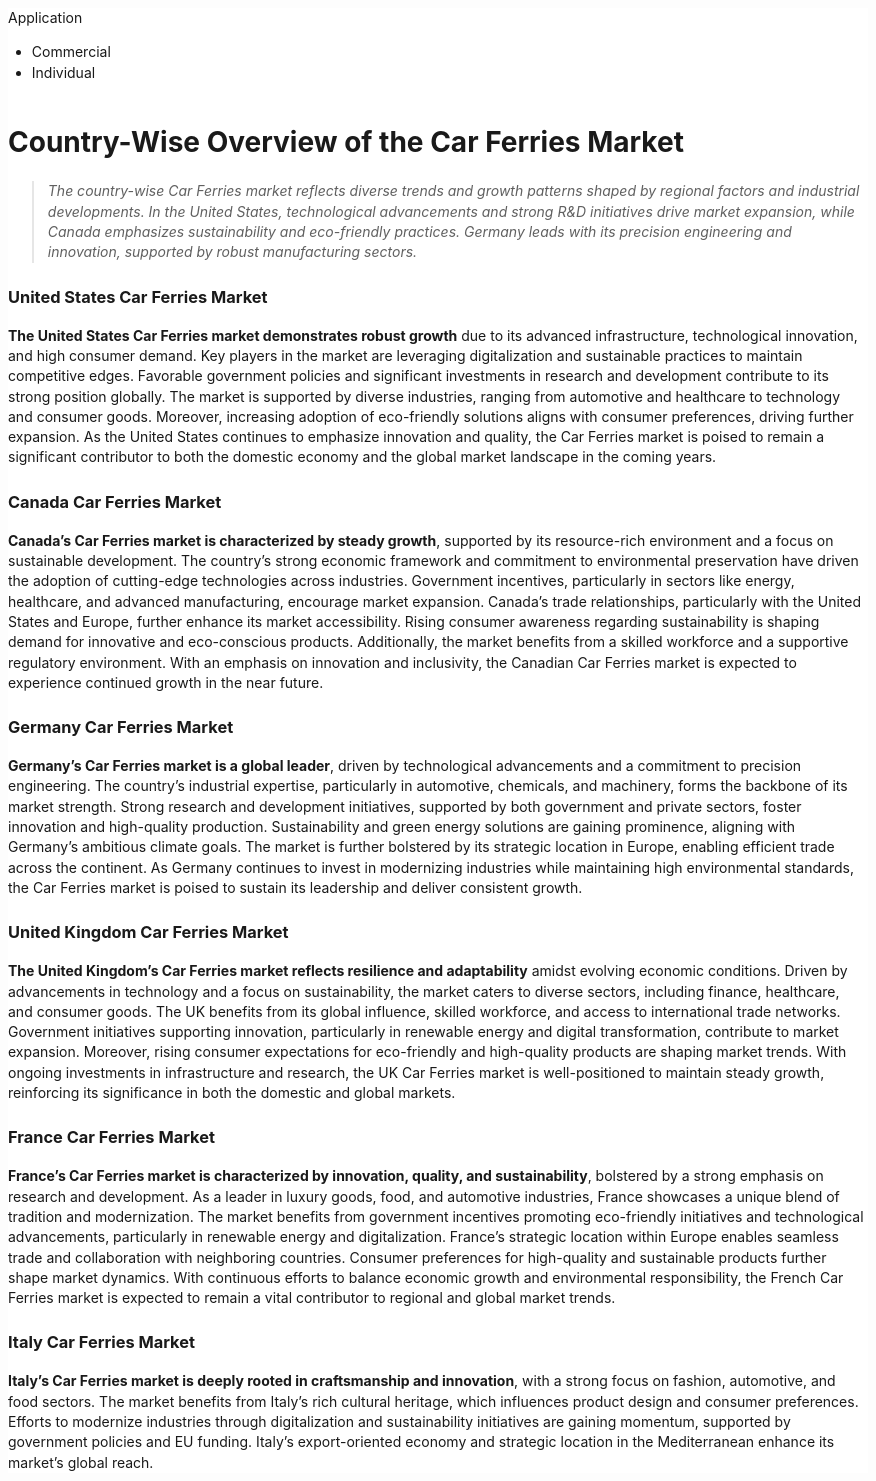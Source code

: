 Application</h3><ul><li>Commercial</li><li>Individual</li></ul><h1><span class="">Country-Wise Overview of the Car Ferries Market<br /></span></h1><blockquote><p><em><span class="">The country-wise Car Ferries market reflects diverse trends and growth patterns shaped by regional factors and industrial developments. In the United States, technological advancements and strong R&amp;D initiatives drive market expansion, while Canada emphasizes sustainability and eco-friendly practices. Germany leads with its precision engineering and innovation, supported by robust manufacturing sectors.</span></em></p></blockquote><h3><strong>United States Car Ferries Market</strong></h3><p><strong>The United States Car Ferries market demonstrates robust growth</strong> due to its advanced infrastructure, technological innovation, and high consumer demand. Key players in the market are leveraging digitalization and sustainable practices to maintain competitive edges. Favorable government policies and significant investments in research and development contribute to its strong position globally. The market is supported by diverse industries, ranging from automotive and healthcare to technology and consumer goods. Moreover, increasing adoption of eco-friendly solutions aligns with consumer preferences, driving further expansion. As the United States continues to emphasize innovation and quality, the Car Ferries market is poised to remain a significant contributor to both the domestic economy and the global market landscape in the coming years.</p><h3><strong>Canada Car Ferries Market</strong></h3><p><strong>Canada&rsquo;s Car Ferries market is characterized by steady growth</strong>, supported by its resource-rich environment and a focus on sustainable development. The country&rsquo;s strong economic framework and commitment to environmental preservation have driven the adoption of cutting-edge technologies across industries. Government incentives, particularly in sectors like energy, healthcare, and advanced manufacturing, encourage market expansion. Canada&rsquo;s trade relationships, particularly with the United States and Europe, further enhance its market accessibility. Rising consumer awareness regarding sustainability is shaping demand for innovative and eco-conscious products. Additionally, the market benefits from a skilled workforce and a supportive regulatory environment. With an emphasis on innovation and inclusivity, the Canadian Car Ferries market is expected to experience continued growth in the near future.</p><h3><strong>Germany Car Ferries Market</strong></h3><p><strong>Germany&rsquo;s Car Ferries market is a global leader</strong>, driven by technological advancements and a commitment to precision engineering. The country&rsquo;s industrial expertise, particularly in automotive, chemicals, and machinery, forms the backbone of its market strength. Strong research and development initiatives, supported by both government and private sectors, foster innovation and high-quality production. Sustainability and green energy solutions are gaining prominence, aligning with Germany&rsquo;s ambitious climate goals. The market is further bolstered by its strategic location in Europe, enabling efficient trade across the continent. As Germany continues to invest in modernizing industries while maintaining high environmental standards, the Car Ferries market is poised to sustain its leadership and deliver consistent growth.</p><h3><strong>United Kingdom Car Ferries Market</strong></h3><p><strong>The United Kingdom&rsquo;s Car Ferries market reflects resilience and adaptability</strong> amidst evolving economic conditions. Driven by advancements in technology and a focus on sustainability, the market caters to diverse sectors, including finance, healthcare, and consumer goods. The UK benefits from its global influence, skilled workforce, and access to international trade networks. Government initiatives supporting innovation, particularly in renewable energy and digital transformation, contribute to market expansion. Moreover, rising consumer expectations for eco-friendly and high-quality products are shaping market trends. With ongoing investments in infrastructure and research, the UK Car Ferries market is well-positioned to maintain steady growth, reinforcing its significance in both the domestic and global markets.</p><h3><strong>France Car Ferries Market</strong></h3><p><strong>France&rsquo;s Car Ferries market is characterized by innovation, quality, and sustainability</strong>, bolstered by a strong emphasis on research and development. As a leader in luxury goods, food, and automotive industries, France showcases a unique blend of tradition and modernization. The market benefits from government incentives promoting eco-friendly initiatives and technological advancements, particularly in renewable energy and digitalization. France&rsquo;s strategic location within Europe enables seamless trade and collaboration with neighboring countries. Consumer preferences for high-quality and sustainable products further shape market dynamics. With continuous efforts to balance economic growth and environmental responsibility, the French Car Ferries market is expected to remain a vital contributor to regional and global market trends.</p><h3><strong>Italy Car Ferries Market</strong></h3><p><strong>Italy&rsquo;s Car Ferries market is deeply rooted in craftsmanship and innovation</strong>, with a strong focus on fashion, automotive, and food sectors. The market benefits from Italy&rsquo;s rich cultural heritage, which influences product design and consumer preferences. Efforts to modernize industries through digitalization and sustainability initiatives are gaining momentum, supported by government policies and EU funding. Italy&rsquo;s export-oriented economy and strategic location in the Mediterranean enhance its market&rsquo;s global reach.